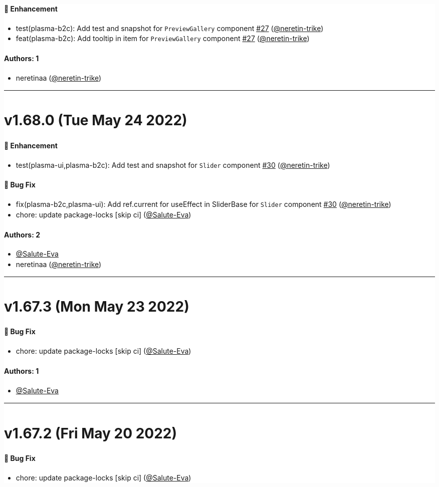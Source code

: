 #### 🚀 Enhancement

- test(plasma-b2c): Add test and snapshot for `PreviewGallery` component [#27](https://github.com/salute-developers/plasma/pull/27) ([@neretin-trike](https://github.com/neretin-trike))
- feat(plasma-b2c): Add tooltip in item for `PreviewGallery` component [#27](https://github.com/salute-developers/plasma/pull/27) ([@neretin-trike](https://github.com/neretin-trike))

#### Authors: 1

- neretinaa ([@neretin-trike](https://github.com/neretin-trike))

---

# v1.68.0 (Tue May 24 2022)

#### 🚀 Enhancement

- test(plasma-ui,plasma-b2c): Add test and snapshot for `Slider` component [#30](https://github.com/salute-developers/plasma/pull/30) ([@neretin-trike](https://github.com/neretin-trike))

#### 🐛 Bug Fix

- fix(plasma-b2c,plasma-ui): Add ref.current for useEffect in SliderBase for `Slider` component [#30](https://github.com/salute-developers/plasma/pull/30) ([@neretin-trike](https://github.com/neretin-trike))
- chore: update package-locks \[skip ci\] ([@Salute-Eva](https://github.com/Salute-Eva))

#### Authors: 2

- [@Salute-Eva](https://github.com/Salute-Eva)
- neretinaa ([@neretin-trike](https://github.com/neretin-trike))

---

# v1.67.3 (Mon May 23 2022)

#### 🐛 Bug Fix

- chore: update package-locks \[skip ci\] ([@Salute-Eva](https://github.com/Salute-Eva))

#### Authors: 1

- [@Salute-Eva](https://github.com/Salute-Eva)

---

# v1.67.2 (Fri May 20 2022)

#### 🐛 Bug Fix

- chore: update package-locks \[skip ci\] ([@Salute-Eva](https://github.com/Salute-Eva))
